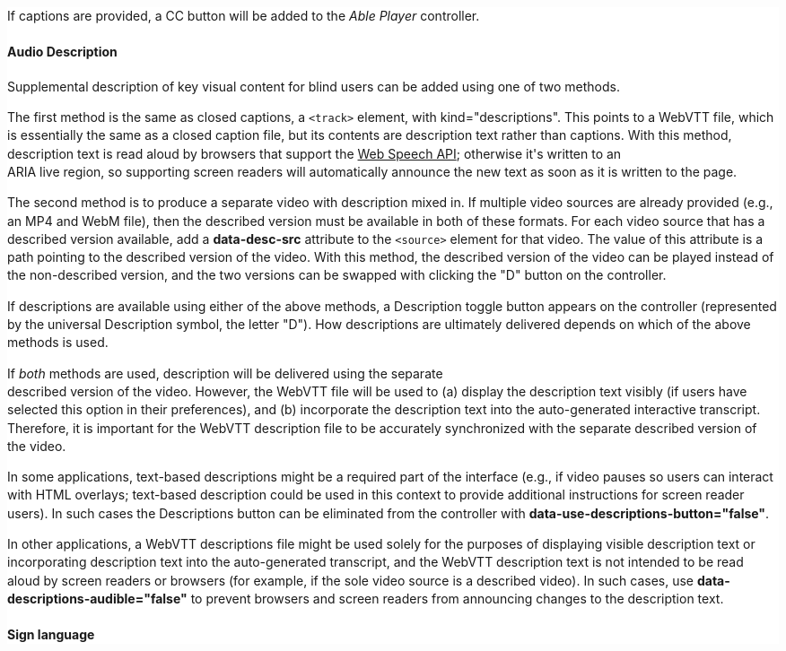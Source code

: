 If captions are provided, a CC button will be added to the
*Able Player* controller.

#### Audio Description

Supplemental description of key visual content for blind users can be
added using one of two methods.

The first method is the same as closed captions, a `<track>` element, with
kind="descriptions". This points to a WebVTT file, which is essentially
the same as a closed caption file, but its contents are description text
rather than captions. With this method, description text is read aloud by 
browsers that support the [Web Speech API][]; otherwise it's written to an  
ARIA live region, so supporting screen readers will automatically announce 
the new text as soon as it is written to the page.

The second method is to produce a separate video with description mixed
in. If multiple video sources are already provided (e.g., an MP4 and
WebM file), then the described version must be available in both of
these formats. For each video source that has a described version
available, add a **data-desc-src** attribute to the `<source>` element for
that video. The value of this attribute is a path pointing to the
described version of the video. With this method, the described version
of the video can be played instead of the non-described version, and the
two versions can be swapped with clicking the "D" button on the
controller.

If descriptions are available using either of the above methods, a
Description toggle button appears on the controller (represented by the
universal Description symbol, the letter "D"). How descriptions are
ultimately delivered depends on which of the above methods is used. 

If *both* methods are used, description will be delivered using the separate  
described version of the video. However, the WebVTT file will be used to 
(a) display the description text visibly (if users have selected this option in their 
preferences), and (b) incorporate the description text into the 
auto-generated interactive transcript. Therefore, it is important for the 
WebVTT description file to be accurately synchronized with the separate 
described version of the video.  

In some applications, text-based descriptions might be a required
part of the interface (e.g., if video pauses so users can interact with
HTML overlays; text-based description could be used in this context to provide
additional instructions for screen reader users). In such cases the Descriptions
button can be eliminated from the controller with **data-use-descriptions-button="false"**.

In other applications, a WebVTT descriptions file might be used solely for the purposes 
of displaying visible description text or incorporating description text into the 
auto-generated transcript, and the WebVTT description text is not intended to be read aloud 
by screen readers or browsers  (for example, if the sole video source is a described video).
In such cases, use **data-descriptions-audible="false"** to prevent browsers and screen readers 
from announcing changes to the description text. 

#### Sign language


  [AccessComputing]: http://washington.edu/accesscomputing
  [Committee on Institutional Cooperation]: https://www.cic.net/home
  [Configuring MIME Types in IIS 7]: http://technet.microsoft.com/en-us/library/17bda1f4-8a0d-440f-986a-5aaa9d40b74c.aspx
  [Editing the Signer]: http://www.sign-lang.uni-hamburg.de/signingbooks/sbrc/grid/d71/guide13.htm
  [develop]: https://github.com/ableplayer/ableplayer/tree/develop
  [examples]: http://ableplayer.github.io/ableplayer/demos/
  [Filming the Signer]: http://www.sign-lang.uni-hamburg.de/signingbooks/sbrc/grid/d71/guide12.htm
  [Flavors, by Flow Theory]: http://www.terrillthompson.com/music/2012/01/flow-theory-flavors/
  [DO-IT Video]: http://washington.edu/doit/video
  [Google Developer Console]: https://console.developers.google.com/
  [Google's Getting Started page]: https://developers.google.com/api-client-library/javascript/start/start-js#Getkeysforyourapplication
  [Grunt]: http://gruntjs.com/
  [How to add MIME Types with IIS7 Web.config]: http://blogs.iis.net/bills/archive/2008/03/25/how-to-add-mime-types-with-iis7-web-config.aspx
  [Icons8]: https://icons8.com
  [issues]: https://github.com/ableplayer/ableplayer/issues
  [jQuery]: http://jquery.com/
  [jquery.cookie]: https://github.com/carhartl/jquery-cookie
  [js-cookie]: https://github.com/js-cookie/js-cookie
  [JW Player]: http://www.jwplayer.com/
  [Modernizr]: http://modernizr.com/
  [npm]: https://www.npmjs.com/
  [Signing Books for the Deaf]: http://www.sign-lang.uni-hamburg.de/signingbooks/
  [The DO-IT Center]: http://washington.edu/doit
  [Video Demo #7]: demos/video7.html
  [WebVTT validator]: https://quuz.org/webvtt/
  [WebAIM’s 2017 Screen Reader User Survey]: https://webaim.org/projects/screenreadersurvey7/#browsers
  [WebVTT]: https://w3c.github.io/webvtt/
  [Web Speech API]: https://developer.mozilla.org/en-US/docs/Web/API/Web_Speech_API
  [YouTube's Terms of Service]: https://developers.google.com/youtube/terms/required-minimum-functionality#overlays-and-frames